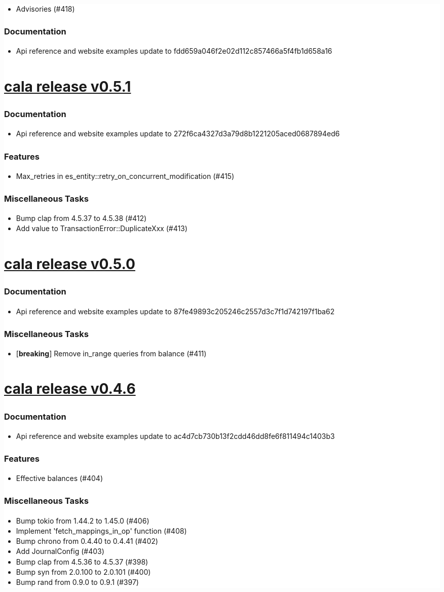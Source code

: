 - Advisories (#418)

### Documentation

- Api reference and website examples update to fdd659a046f2e02d112c857466a5f4fb1d658a16

# [cala release v0.5.1](https://github.com/GaloyMoney/cala/releases/tag/0.5.1)


### Documentation

- Api reference and website examples update to 272f6ca4327d3a79d8b1221205aced0687894ed6

### Features

- Max_retries in es_entity::retry_on_concurrent_modification (#415)

### Miscellaneous Tasks

- Bump clap from 4.5.37 to 4.5.38 (#412)
- Add value to TransactionError::DuplicateXxx (#413)

# [cala release v0.5.0](https://github.com/GaloyMoney/cala/releases/tag/0.5.0)


### Documentation

- Api reference and website examples update to 87fe49893c205246c2557d3c7f1d742197f1ba62

### Miscellaneous Tasks

- [**breaking**] Remove in_range queries from balance (#411)

# [cala release v0.4.6](https://github.com/GaloyMoney/cala/releases/tag/0.4.6)


### Documentation

- Api reference and website examples update to ac4d7cb730b13f2cdd46dd8fe6f811494c1403b3

### Features

- Effective balances (#404)

### Miscellaneous Tasks

- Bump tokio from 1.44.2 to 1.45.0 (#406)
- Implement 'fetch_mappings_in_op' function (#408)
- Bump chrono from 0.4.40 to 0.4.41 (#402)
- Add JournalConfig (#403)
- Bump clap from 4.5.36 to 4.5.37 (#398)
- Bump syn from 2.0.100 to 2.0.101 (#400)
- Bump rand from 0.9.0 to 0.9.1 (#397)
